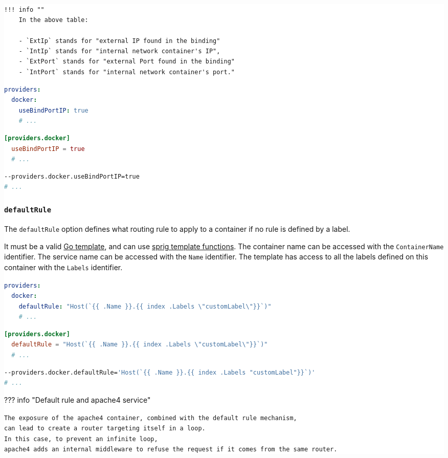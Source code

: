     !!! info ""
        In the above table:

        - `ExtIp` stands for "external IP found in the binding"
        - `IntIp` stands for "internal network container's IP",
        - `ExtPort` stands for "external Port found in the binding"
        - `IntPort` stands for "internal network container's port."

```yaml tab="File (YAML)"
providers:
  docker:
    useBindPortIP: true
    # ...
```

```toml tab="File (TOML)"
[providers.docker]
  useBindPortIP = true
  # ...
```

```bash tab="CLI"
--providers.docker.useBindPortIP=true
# ...
```

### `defaultRule`

The `defaultRule` option defines what routing rule to apply to a container if no rule is defined by a label.

It must be a valid [Go template](https://pkg.go.dev/text/template/),
and can use [sprig template functions](https://masterminds.github.io/sprig/).
The container name can be accessed with the `ContainerName` identifier.
The service name can be accessed with the `Name` identifier.
The template has access to all the labels defined on this container with the `Labels` identifier.

```yaml tab="File (YAML)"
providers:
  docker:
    defaultRule: "Host(`{{ .Name }}.{{ index .Labels \"customLabel\"}}`)"
    # ...
```

```toml tab="File (TOML)"
[providers.docker]
  defaultRule = "Host(`{{ .Name }}.{{ index .Labels \"customLabel\"}}`)"
  # ...
```

```bash tab="CLI"
--providers.docker.defaultRule='Host(`{{ .Name }}.{{ index .Labels "customLabel"}}`)'
# ...
```

??? info "Default rule and apache4 service"

    The exposure of the apache4 container, combined with the default rule mechanism,
    can lead to create a router targeting itself in a loop.
    In this case, to prevent an infinite loop,
    apache4 adds an internal middleware to refuse the request if it comes from the same router.
